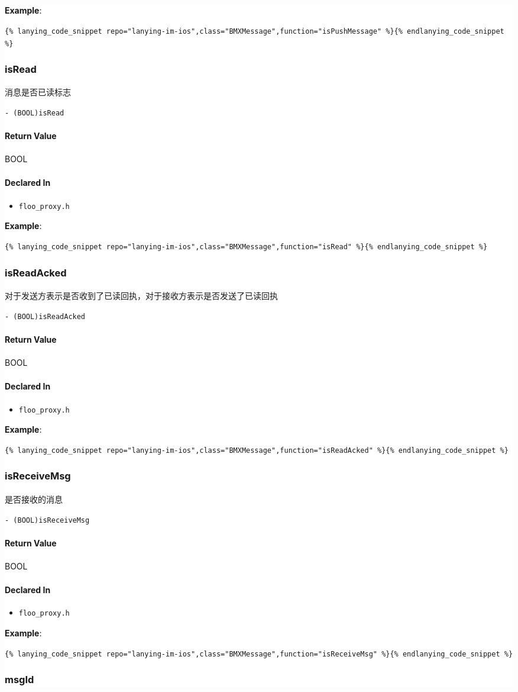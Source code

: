 <a name="//api/name/isRead" title="isRead"></a>
**Example**:
```
{% lanying_code_snippet repo="lanying-im-ios",class="BMXMessage",function="isPushMessage" %}{% endlanying_code_snippet %}
```
### isRead

消息是否已读标志

`- (BOOL)isRead`

#### Return Value
BOOL

#### Declared In
* `floo_proxy.h`

<a name="//api/name/isReadAcked" title="isReadAcked"></a>
**Example**:
```
{% lanying_code_snippet repo="lanying-im-ios",class="BMXMessage",function="isRead" %}{% endlanying_code_snippet %}
```
### isReadAcked

对于发送方表示是否收到了已读回执，对于接收方表示是否发送了已读回执

`- (BOOL)isReadAcked`

#### Return Value
BOOL

#### Declared In
* `floo_proxy.h`

<a name="//api/name/isReceiveMsg" title="isReceiveMsg"></a>
**Example**:
```
{% lanying_code_snippet repo="lanying-im-ios",class="BMXMessage",function="isReadAcked" %}{% endlanying_code_snippet %}
```
### isReceiveMsg

是否接收的消息

`- (BOOL)isReceiveMsg`

#### Return Value
BOOL

#### Declared In
* `floo_proxy.h`

<a name="//api/name/msgId" title="msgId"></a>
**Example**:
```
{% lanying_code_snippet repo="lanying-im-ios",class="BMXMessage",function="isReceiveMsg" %}{% endlanying_code_snippet %}
```
### msgId
